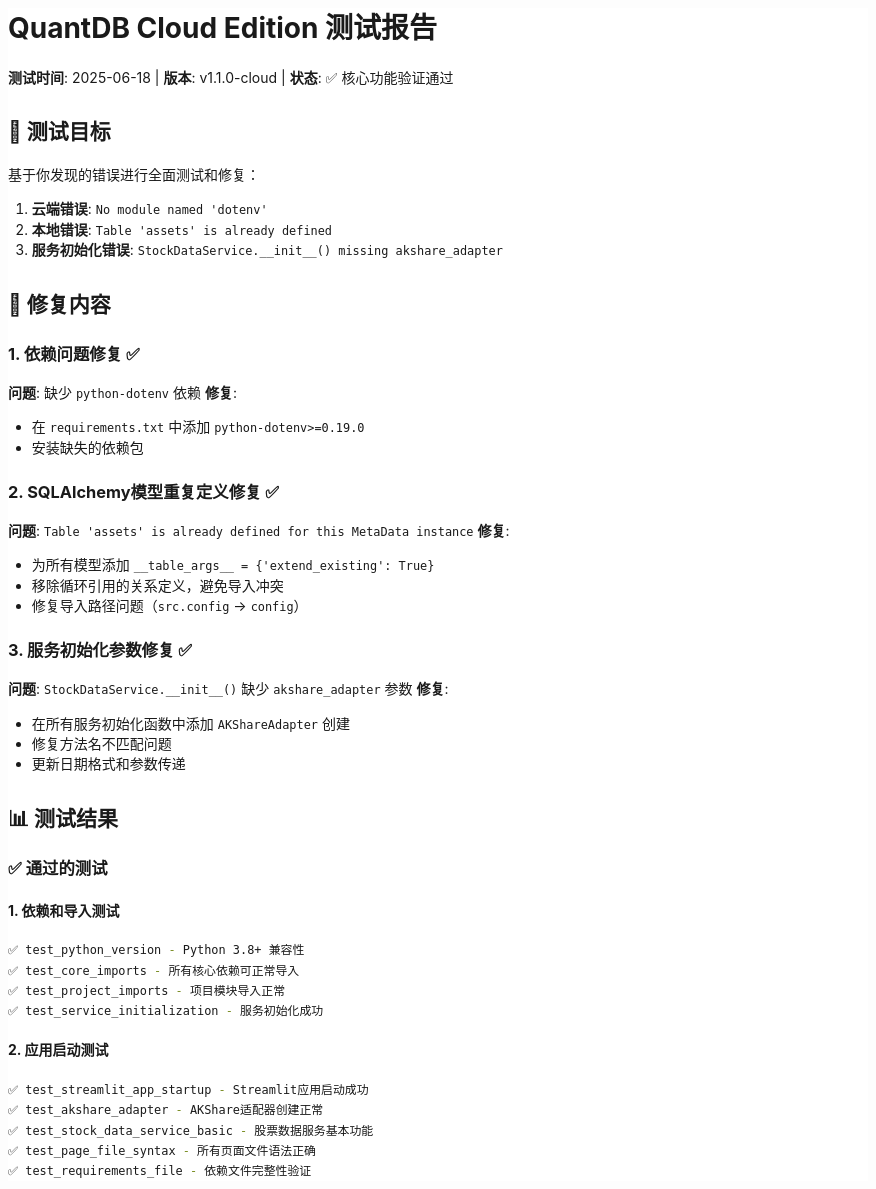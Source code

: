 # QuantDB Cloud Edition 测试报告

**测试时间**: 2025-06-18 | **版本**: v1.1.0-cloud | **状态**: ✅ 核心功能验证通过

## 🎯 测试目标

基于你发现的错误进行全面测试和修复：
1. **云端错误**: `No module named 'dotenv'`
2. **本地错误**: `Table 'assets' is already defined`
3. **服务初始化错误**: `StockDataService.__init__() missing akshare_adapter`

## 🔧 修复内容

### 1. 依赖问题修复 ✅
**问题**: 缺少 `python-dotenv` 依赖
**修复**: 
- 在 `requirements.txt` 中添加 `python-dotenv>=0.19.0`
- 安装缺失的依赖包

### 2. SQLAlchemy模型重复定义修复 ✅
**问题**: `Table 'assets' is already defined for this MetaData instance`
**修复**:
- 为所有模型添加 `__table_args__ = {'extend_existing': True}`
- 移除循环引用的关系定义，避免导入冲突
- 修复导入路径问题（`src.config` → `config`）

### 3. 服务初始化参数修复 ✅
**问题**: `StockDataService.__init__()` 缺少 `akshare_adapter` 参数
**修复**:
- 在所有服务初始化函数中添加 `AKShareAdapter` 创建
- 修复方法名不匹配问题
- 更新日期格式和参数传递

## 📊 测试结果

### ✅ 通过的测试

#### 1. 依赖和导入测试
```bash
✅ test_python_version - Python 3.8+ 兼容性
✅ test_core_imports - 所有核心依赖可正常导入
✅ test_project_imports - 项目模块导入正常
✅ test_service_initialization - 服务初始化成功
```

#### 2. 应用启动测试
```bash
✅ test_streamlit_app_startup - Streamlit应用启动成功
✅ test_akshare_adapter - AKShare适配器创建正常
✅ test_stock_data_service_basic - 股票数据服务基本功能
✅ test_page_file_syntax - 所有页面文件语法正确
✅ test_requirements_file - 依赖文件完整性验证
```
